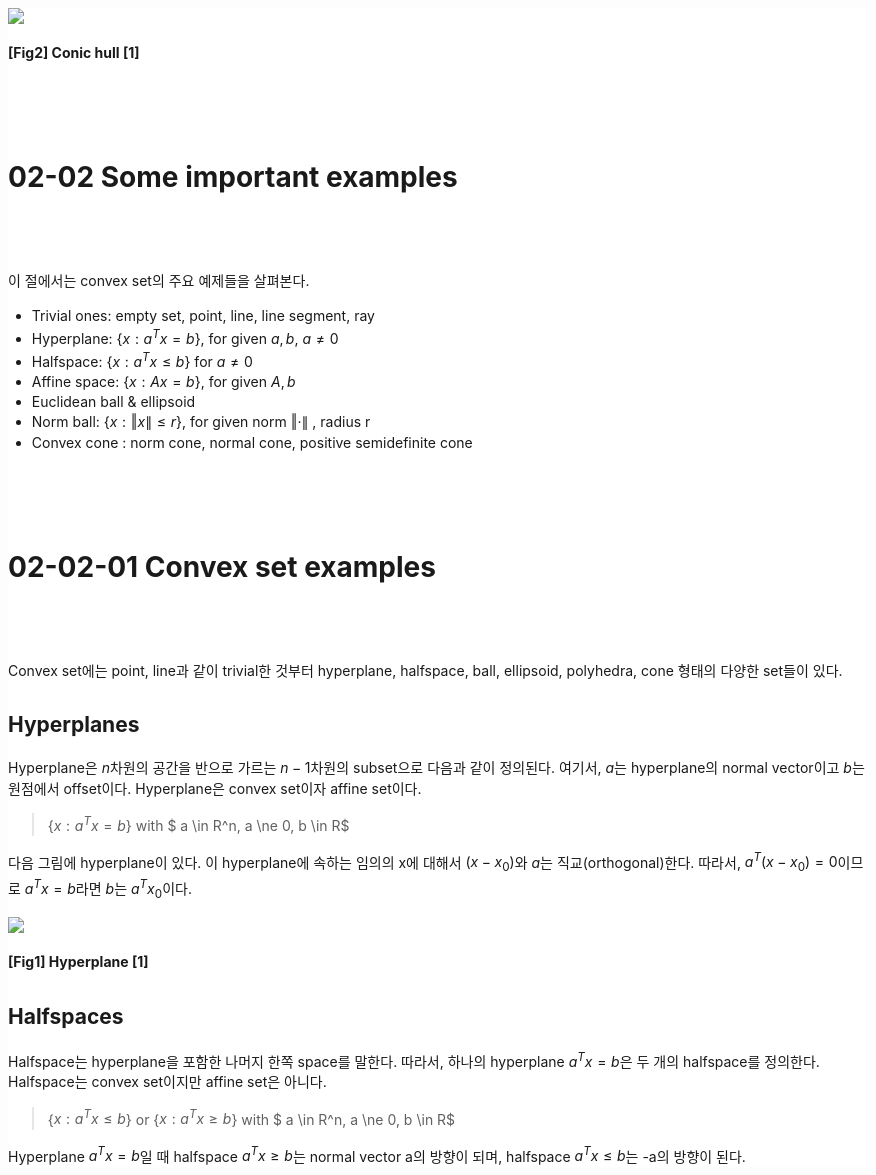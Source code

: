 ![](https://wikidocs.net/images/page/17390/02.04_1_Conic_hull.PNG)

**[Fig2] Conic hull [1]**



</br> </br>

# 02-02 Some important examples

</br> </br>

이 절에서는 convex set의 주요 예제들을 살펴본다. 

* Trivial ones: empty set, point, line, line segment, ray
* Hyperplane: {$x : a^T x = b$}, for given $a, b$, $a \ne 0$
* Halfspace: {$x : a^T x \le b$} for $a \ne 0$
* Affine space: {$x : Ax = b$}, for given $A, b$
* Euclidean ball & ellipsoid
* Norm ball: {$x : \left \Vert x \right \| ≤ r$}, for given norm $\left \Vert · \right \|$ , radius r
* Convex cone : norm cone, normal cone, positive semidefinite cone 

</br> </br>

# 02-02-01 Convex set examples

</br> </br>

Convex set에는 point, line과 같이 trivial한 것부터 hyperplane, halfspace, ball, ellipsoid, polyhedra, cone 형태의 다양한 set들이 있다.

## Hyperplanes

Hyperplane은 $n$차원의 공간을 반으로 가르는 $n-1$차원의 subset으로 다음과 같이 정의된다. 여기서, $a$는 hyperplane의 normal vector이고 $b$는 원점에서 offset이다. Hyperplane은 convex set이자 affine set이다.

>{$x : a^T x = b$} with $ a \in R^n, a \ne 0, b \in R$

다음 그림에 hyperplane이 있다. 이 hyperplane에 속하는 임의의 x에 대해서 $(x - x_0)$와 $a$는 직교(orthogonal)한다. 따라서, $a^T (x - x_0) = 0$이므로  $a^T x =  b$라면 $b$는 $a^Tx_0$이다.

![](https://wikidocs.net/images/page/17371/02.05_Hyperplane.PNG)

**[Fig1] Hyperplane [1]**

## Halfspaces
Halfspace는 hyperplane을 포함한 나머지 한쪽 space를 말한다. 따라서, 하나의 hyperplane $a^T x = b$은 두 개의 halfspace를 정의한다. Halfspace는 convex set이지만 affine set은 아니다.

>{$x : a^T x \le b$} or {$x : a^T x \ge b$}  with $ a \in R^n, a \ne 0, b \in R$

Hyperplane $a^T x = b$일 때 halfspace $a^T x \ge b$는 normal vector a의 방향이 되며, halfspace $a^T x \le b$는 -a의 방향이 된다.
